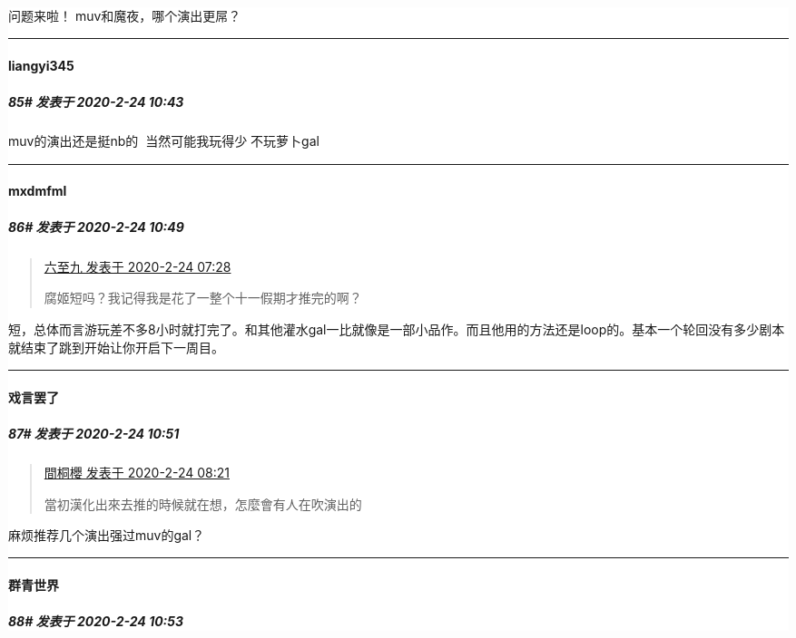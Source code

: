 问题来啦！
muv和魔夜，哪个演出更屌？







-----

####  liangyi345  
##### 85#       发表于 2020-2-24 10:43




muv的演出还是挺nb的  当然可能我玩得少 不玩萝卜gal







-----

####  mxdmfml  
##### 86#       发表于 2020-2-24 10:49



<blockquote><a href="httphttps://bbs.saraba1st.com/2b/forum.php?mod=redirect&amp;goto=findpost&amp;pid=46505359&amp;ptid=1915319" target="_blank">六至九 发表于 2020-2-24 07:28</a>

腐姬短吗？我记得我是花了一整个十一假期才推完的啊？</blockquote>
短，总体而言游玩差不多8小时就打完了。和其他灌水gal一比就像是一部小品作。而且他用的方法还是loop的。基本一个轮回没有多少剧本就结束了跳到开始让你开启下一周目。







-----

####  戏言罢了  
##### 87#       发表于 2020-2-24 10:51



<blockquote><a href="httphttps://bbs.saraba1st.com/2b/forum.php?mod=redirect&amp;goto=findpost&amp;pid=46505550&amp;ptid=1915319" target="_blank">間桐櫻 发表于 2020-2-24 08:21</a>

當初漢化出來去推的時候就在想，怎麼會有人在吹演出的</blockquote>
麻烦推荐几个演出强过muv的gal？







-----

####  群青世界  
##### 88#       发表于 2020-2-24 10:53
